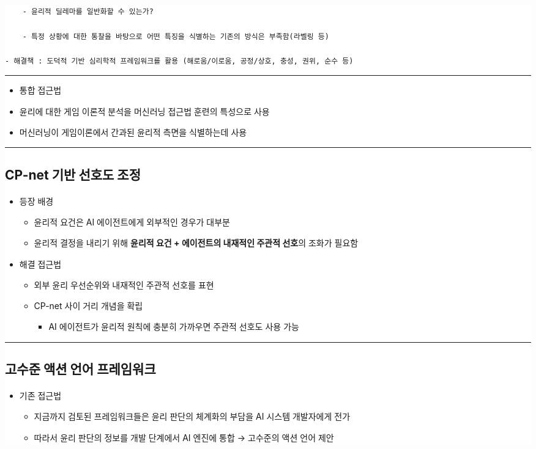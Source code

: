         - 윤리적 딜레마를 일반화할 수 있는가?

        - 특정 상황에 대한 통찰을 바탕으로 어떤 특징을 식별하는 기존의 방식은 부족함(라벨링 등)

    - 해결책 : 도덕적 기반 심리학적 프레임워크를 활용 (해로움/이로움, 공정/상호, 충성, 권위, 순수 등)



***


- 통합 접근법


- 윤리에 대한 게임 이론적 분석을 머신러닝 접근법 훈련의 특성으로 사용



- 머신러닝이 게임이론에서 간과된 윤리적 측면을 식별하는데 사용



***


## CP-net 기반 선호도 조정


- 등장 배경



    - 윤리적 요건은 AI 에이전트에게 외부적인 경우가 대부분



    - 윤리적 결정을 내리기 위해 **윤리적 요건 + 에이전트의 내재적인 주관적 선호**의 조화가 필요함



- 해결 접근법



    - 외부 윤리 우선순위와 내재적인 주관적 선호를 표현



    - CP-net 사이 거리 개념을 확립

        - AI 에이전트가 윤리적 원칙에 충분히 가까우면 주관적 선호도 사용 가능



***


## 고수준 액션 언어 프레임워크


- 기존 접근법



    - 지금까지 검토된 프레임워크들은 윤리 판단의 체계화의 부담을 AI 시스템 개발자에게 전가

    - 따라서 윤리 판단의 정보를 개발 단계에서 AI 엔진에 통합 → 고수준의 액션 언어 제안


